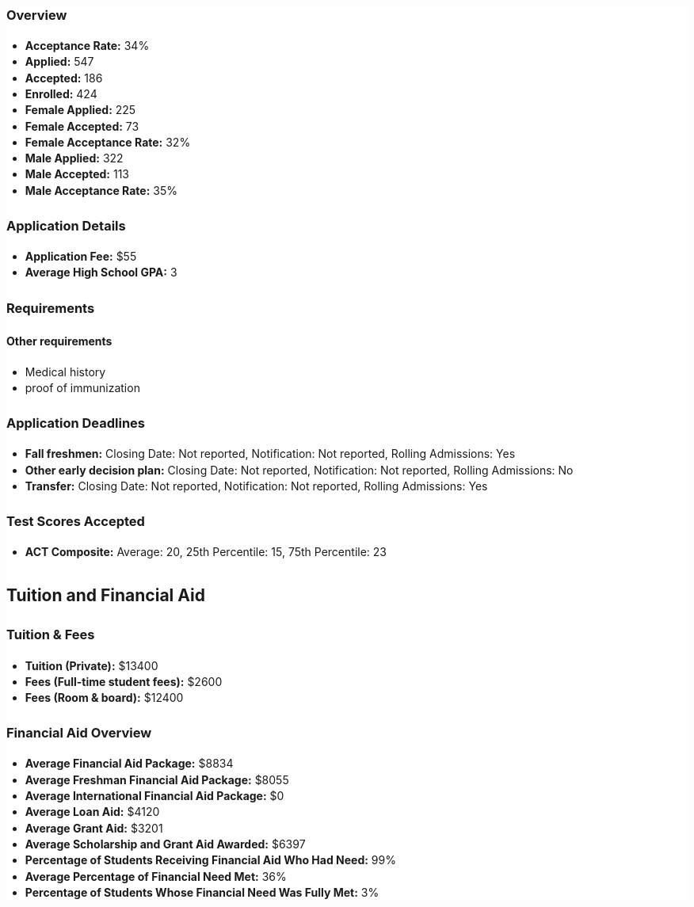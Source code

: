 ### Overview

- **Acceptance Rate:** 34%
- **Applied:** 547
- **Accepted:** 186
- **Enrolled:** 424
- **Female Applied:** 225
- **Female Accepted:** 73
- **Female Acceptance Rate:** 32%
- **Male Applied:** 322
- **Male Accepted:** 113
- **Male Acceptance Rate:** 35%

### Application Details

- **Application Fee:** $55
- **Average High School GPA:** 3

### Requirements

#### Other requirements

- Medical history
- proof of immunization

### Application Deadlines

- **Fall freshmen:** Closing Date: Not reported, Notification: Not reported, Rolling Admissions: Yes
- **Other early decision plan:** Closing Date: Not reported, Notification: Not reported, Rolling Admissions: No
- **Transfer:** Closing Date: Not reported, Notification: Not reported, Rolling Admissions: Yes

### Test Scores Accepted

- **ACT Composite:** Average: 20, 25th Percentile: 15, 75th Percentile: 23

## Tuition and Financial Aid

### Tuition & Fees

- **Tuition (Private):** $13400
- **Fees (Full-time student fees):** $2600
- **Fees (Room & board):** $12400

### Financial Aid Overview

- **Average Financial Aid Package:** $8834
- **Average Freshman Financial Aid Package:** $8055
- **Average International Financial Aid Package:** $0
- **Average Loan Aid:** $4120
- **Average Grant Aid:** $3201
- **Average Scholarship and Grant Aid Awarded:** $6397
- **Percentage of Students Receiving Financial Aid Who Had Need:** 99%
- **Average Percentage of Financial Need Met:** 36%
- **Percentage of Students Whose Financial Need Was Fully Met:** 3%
